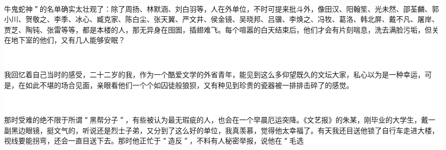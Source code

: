   </span>
  <span class="s1">
   牛鬼蛇神
  </span>
  <span class="s2">
   ”
  </span>
  <span class="s1">
   的名单确实太壮观了：除了周扬、林默涵、刘白羽等，人在外单位，不时可提来批斗外，像田汉、阳翰笙、光未然、邵荃麟、郭小川、贺敬之、李季、冰心、臧克家、陈白尘、张天翼、严文井、侯金镜、吴晓邦、吕骥、李焕之、冯牧、葛洛、韩北屏、戴不凡、屠岸、贾芝、陶钝、张雷等等，都是本楼的人，那无异身在囹圄，插翅难飞。每个喧嚣的白天结束后，他们才会有片刻喘息，洗去满脸污垢，但关在地下室的他们，又有几人能够安眠？
  </span>
 </p>
 <p class="p1">
  <span class="s1">
  </span>
  <br/>
 </p>
 <p class="p2">
  <span class="s1">
   我回忆着自己当时的感受，二十二岁的我，作为一个酷爱文学的外省青年，能见到这么多仰望既久的文坛大家，私心以为是一种幸运，可是，在如此不堪的场合见面，亲眼看他们一个个如囚徒般狼狈，又有种见到珍贵的瓷器被一排排击碎了的感觉。
  </span>
 </p>
 <p class="p1">
  <span class="s1">
  </span>
  <br/>
 </p>
 <p class="p2">
  <span class="s1">
   那时受难的绝不限于所谓
  </span>
  <span class="s2">
   “
  </span>
  <span class="s1">
   黑帮分子
  </span>
  <span class="s2">
   ”
  </span>
  <span class="s1">
   ，有些被认为最无瑕疵的人，也会在一个早晨厄运突降。《文艺报》的朱某，刚毕业的大学生，戴一副黑边眼镜，挺文气的，听说还是烈士子弟，又分到了这么好的单位，我真羡慕，觉得他太幸福了。有天我还目送他锁了自行车走进大楼，视线要能拐弯，还会一直目送下去。那时他正忙于
  </span>
  <span class="s2">
   “
  </span>
  <span class="s1">
   造反
  </span>
  <span class="s2">
   ”
  </span>
  <span class="s1">
   ，不料有人秘密举报，说他在
  </span>
  <span class="s2">
   “
  </span>
  <span class="s1">
   毛选
  </span>
  <span class="s2">